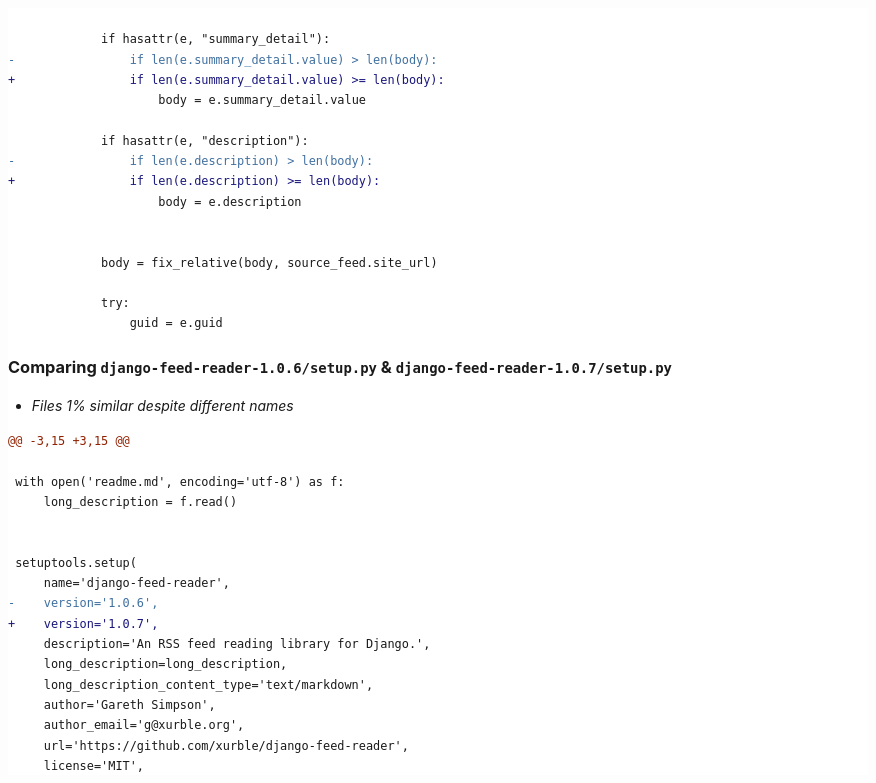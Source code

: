 ```diff
 
             if hasattr(e, "summary_detail"):
-                if len(e.summary_detail.value) > len(body):
+                if len(e.summary_detail.value) >= len(body):
                     body = e.summary_detail.value
 
             if hasattr(e, "description"):
-                if len(e.description) > len(body):
+                if len(e.description) >= len(body):
                     body = e.description
 
 
             body = fix_relative(body, source_feed.site_url)
             
             try:
                 guid = e.guid
```

### Comparing `django-feed-reader-1.0.6/setup.py` & `django-feed-reader-1.0.7/setup.py`

 * *Files 1% similar despite different names*

```diff
@@ -3,15 +3,15 @@
 
 with open('readme.md', encoding='utf-8') as f:
     long_description = f.read()
 
 
 setuptools.setup(
     name='django-feed-reader',
-    version='1.0.6',
+    version='1.0.7',
     description='An RSS feed reading library for Django.',
     long_description=long_description,
     long_description_content_type='text/markdown',
     author='Gareth Simpson',
     author_email='g@xurble.org',
     url='https://github.com/xurble/django-feed-reader',
     license='MIT',
```

